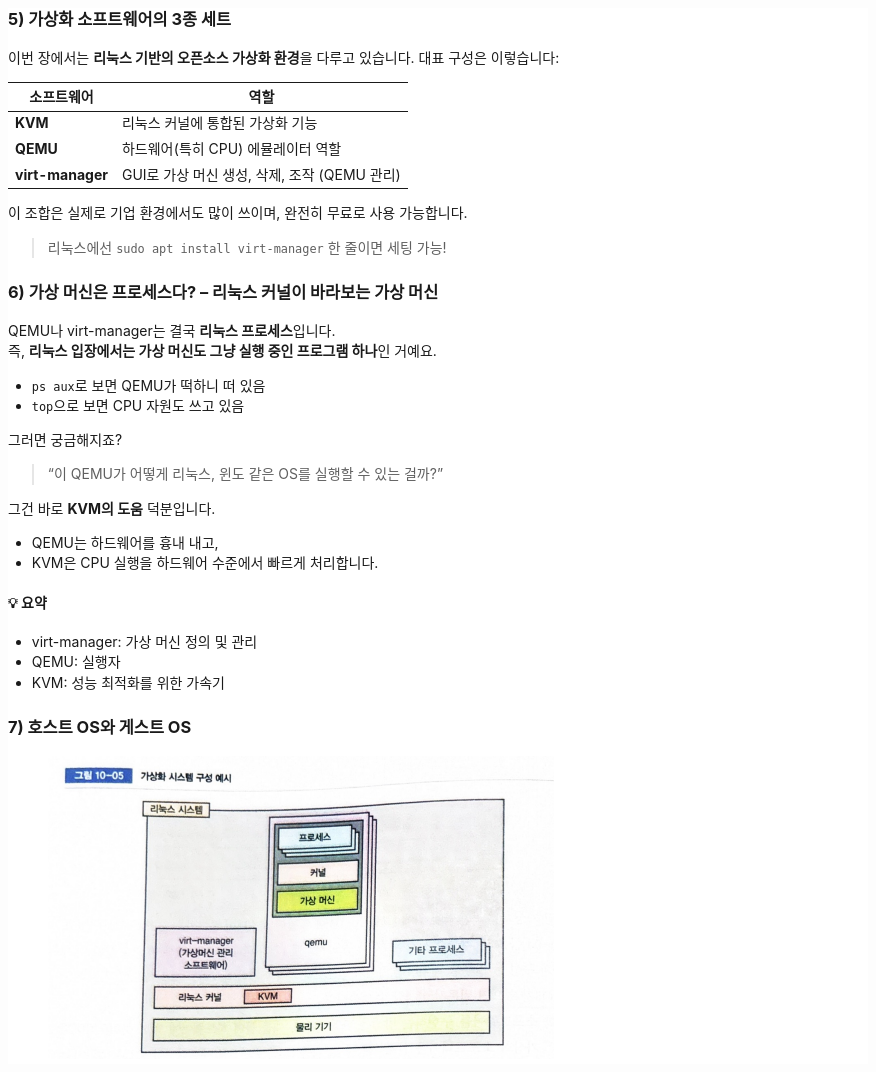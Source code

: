 ### 5) 가상화 소프트웨어의 3종 세트

이번 장에서는 **리눅스 기반의 오픈소스 가상화 환경**을 다루고 있습니다. 대표 구성은 이렇습니다:

| 소프트웨어            | 역할                              |
| ---------------- | ------------------------------- |
| **KVM**          | 리눅스 커널에 통합된 가상화 기능              |
| **QEMU**         | 하드웨어(특히 CPU) 에뮬레이터 역할           |
| **virt-manager** | GUI로 가상 머신 생성, 삭제, 조작 (QEMU 관리) |

이 조합은 실제로 기업 환경에서도 많이 쓰이며, 완전히 무료로 사용 가능합니다.

> 리눅스에선 `sudo apt install virt-manager` 한 줄이면 세팅 가능!

### 6) 가상 머신은 프로세스다? – 리눅스 커널이 바라보는 가상 머신

QEMU나 virt-manager는 결국 **리눅스 프로세스**입니다.\
즉, **리눅스 입장에서는 가상 머신도 그냥 실행 중인 프로그램 하나**인 거예요.

* `ps aux`로 보면 QEMU가 떡하니 떠 있음
* `top`으로 보면 CPU 자원도 쓰고 있음

그러면 궁금해지죠?

> “이 QEMU가 어떻게 리눅스, 윈도 같은 OS를 실행할 수 있는 걸까?”

그건 바로 **KVM의 도움** 덕분입니다.

* QEMU는 하드웨어를 흉내 내고,
* KVM은 CPU 실행을 하드웨어 수준에서 빠르게 처리합니다.

#### 💡 요약

* virt-manager: 가상 머신 정의 및 관리
* QEMU: 실행자
* KVM: 성능 최적화를 위한 가속기

### 7) 호스트 OS와 게스트 OS

<figure><img src="../../../.gitbook/assets/image (4) (1) (1) (1) (1) (1) (1) (1) (1).png" alt=""><figcaption></figcaption></figure>
